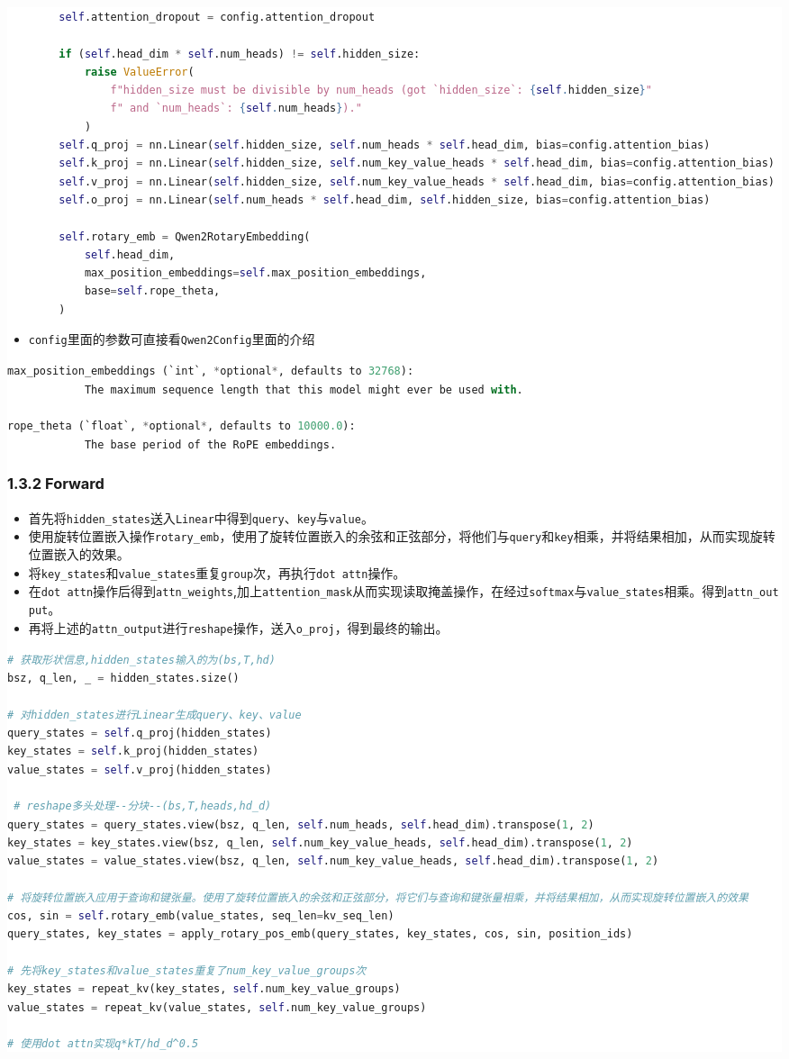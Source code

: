 ```python
        self.attention_dropout = config.attention_dropout

        if (self.head_dim * self.num_heads) != self.hidden_size:
            raise ValueError(
                f"hidden_size must be divisible by num_heads (got `hidden_size`: {self.hidden_size}"
                f" and `num_heads`: {self.num_heads})."
            )
        self.q_proj = nn.Linear(self.hidden_size, self.num_heads * self.head_dim, bias=config.attention_bias)
        self.k_proj = nn.Linear(self.hidden_size, self.num_key_value_heads * self.head_dim, bias=config.attention_bias)
        self.v_proj = nn.Linear(self.hidden_size, self.num_key_value_heads * self.head_dim, bias=config.attention_bias)
        self.o_proj = nn.Linear(self.num_heads * self.head_dim, self.hidden_size, bias=config.attention_bias)
        
        self.rotary_emb = Qwen2RotaryEmbedding(
            self.head_dim,
            max_position_embeddings=self.max_position_embeddings,
            base=self.rope_theta,
        )
```
- `config`里面的参数可直接看`Qwen2Config`里面的介绍  

```python
max_position_embeddings (`int`, *optional*, defaults to 32768):
            The maximum sequence length that this model might ever be used with.
            
rope_theta (`float`, *optional*, defaults to 10000.0):
            The base period of the RoPE embeddings.
```
### 1.3.2 Forward
- 首先将`hidden_states`送入`Linear`中得到`query`、`key`与`value`。
- 使用旋转位置嵌入操作`rotary_emb`，使用了旋转位置嵌入的余弦和正弦部分，将他们与`query`和`key`相乘，并将结果相加，从而实现旋转位置嵌入的效果。
- 将`key_states`和`value_states`重复`group`次，再执行`dot attn`操作。
- 在`dot attn`操作后得到`attn_weights`,加上`attention_mask`从而实现读取掩盖操作，在经过`softmax`与`value_states`相乘。得到`attn_output`。
- 再将上述的`attn_output`进行`reshape`操作，送入`o_proj`，得到最终的输出。  

```python
# 获取形状信息,hidden_states输入的为(bs,T,hd)
bsz, q_len, _ = hidden_states.size()

# 对hidden_states进行Linear生成query、key、value
query_states = self.q_proj(hidden_states)
key_states = self.k_proj(hidden_states)
value_states = self.v_proj(hidden_states)

 # reshape多头处理--分块--(bs,T,heads,hd_d)
query_states = query_states.view(bsz, q_len, self.num_heads, self.head_dim).transpose(1, 2)
key_states = key_states.view(bsz, q_len, self.num_key_value_heads, self.head_dim).transpose(1, 2)
value_states = value_states.view(bsz, q_len, self.num_key_value_heads, self.head_dim).transpose(1, 2)

# 将旋转位置嵌入应用于查询和键张量。使用了旋转位置嵌入的余弦和正弦部分，将它们与查询和键张量相乘，并将结果相加，从而实现旋转位置嵌入的效果
cos, sin = self.rotary_emb(value_states, seq_len=kv_seq_len)
query_states, key_states = apply_rotary_pos_emb(query_states, key_states, cos, sin, position_ids)

# 先将key_states和value_states重复了num_key_value_groups次
key_states = repeat_kv(key_states, self.num_key_value_groups)
value_states = repeat_kv(value_states, self.num_key_value_groups)

# 使用dot attn实现q*kT/hd_d^0.5
```